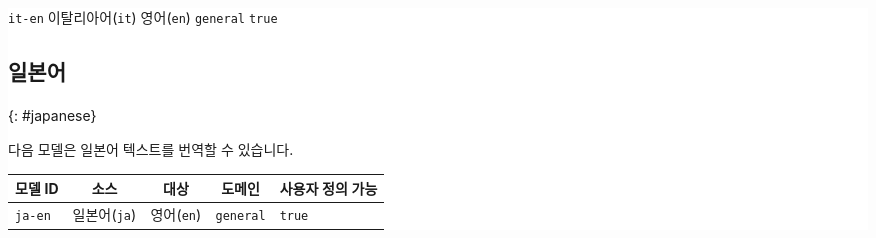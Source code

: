    </tr>
   <tr>
    <td>
     <code>it-en</code>
    </td>
    <td>
     이탈리아어(<code>it</code>)
    </td>
    <td>
     영어(<code>en</code>)
    </td>
    <td>
     <code>general</code>
    </td>
    <td>
     <code>true</code>
    </td>
   </tr>
  </tbody>
 </thead>
</table>

## 일본어
{: #japanese}

다음 모델은 일본어 텍스트를 번역할 수 있습니다.

<table>
 <thead>
  <th>
   모델 ID
  </th>
  <th>
   소스
  </th>
  <th>
   대상
  </th>
  <th>
   도메인
  </th>
  <th>
   사용자 정의 가능
  </th>
  <tbody>
   <tr>
    <td>
     <code>ja-en</code>
    </td>
    <td>
     일본어(<code>ja</code>)
    </td>
    <td>
     영어(<code>en</code>)
    </td>
    <td>
     <code>general</code>
    </td>
    <td>
     <code>true</code>
    </td>
   </tr>
  </tbody>
 </thead>